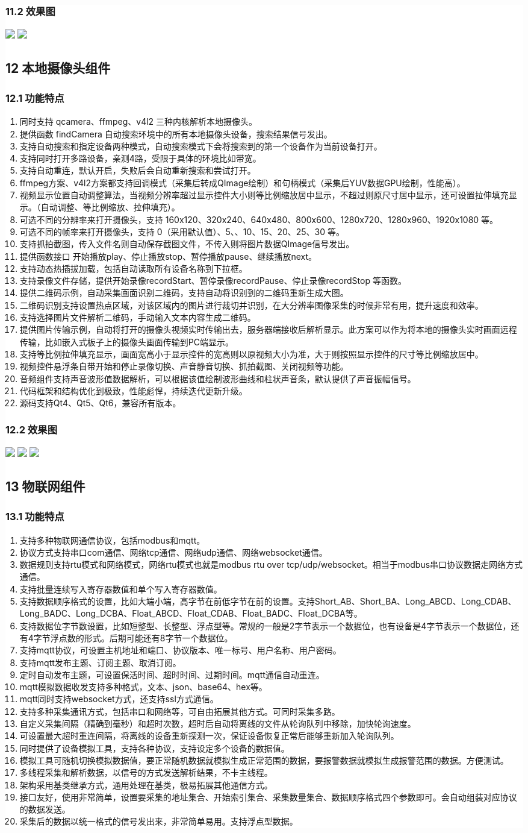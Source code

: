 ### 11.2 效果图
![](snap_audio_demo/audio_demo1.jpg)
![](snap_audio_demo/audio_demo_android.jpg)

## 12 本地摄像头组件
### 12.1 功能特点
1. 同时支持 qcamera、ffmpeg、v4l2 三种内核解析本地摄像头。
2. 提供函数 findCamera 自动搜索环境中的所有本地摄像头设备，搜索结果信号发出。
3. 支持自动搜索和指定设备两种模式，自动搜索模式下会将搜索到的第一个设备作为当前设备打开。
4. 支持同时打开多路设备，亲测4路，受限于具体的环境比如带宽。
5. 支持自动重连，默认开启，失败后会自动重新搜索和尝试打开。
6. ffmpeg方案、v4l2方案都支持回调模式（采集后转成QImage绘制）和句柄模式（采集后YUV数据GPU绘制，性能高）。
7. 视频显示位置自动调整算法，当视频分辨率超过显示控件大小则等比例缩放居中显示，不超过则原尺寸居中显示，还可设置拉伸填充显示。（自动调整、等比例缩放、拉伸填充）。
8. 可选不同的分辨率来打开摄像头，支持 160x120、320x240、640x480、800x600、1280x720、1280x960、1920x1080 等。
9. 可选不同的帧率来打开摄像头，支持 0（采用默认值）、5、、10、15、20、25、30 等。
10. 支持抓拍截图，传入文件名则自动保存截图文件，不传入则将图片数据QImage信号发出。
11. 提供函数接口 开始播放play、停止播放stop、暂停播放pause、继续播放next。
12. 支持动态热插拔加载，包括自动读取所有设备名称到下拉框。
13. 支持录像文件存储，提供开始录像recordStart、暂停录像recordPause、停止录像recordStop 等函数。
14. 提供二维码示例，自动采集画面识别二维码，支持自动将识别到的二维码重新生成大图。
15. 二维码识别支持设置热点区域，对该区域内的图片进行裁切并识别，在大分辨率图像采集的时候非常有用，提升速度和效率。
16. 支持选择图片文件解析二维码，手动输入文本内容生成二维码。
17. 提供图片传输示例，自动将打开的摄像头视频实时传输出去，服务器端接收后解析显示。此方案可以作为将本地的摄像头实时画面远程传输，比如嵌入式板子上的摄像头画面传输到PC端显示。
18. 支持等比例拉伸填充显示，画面宽高小于显示控件的宽高则以原视频大小为准，大于则按照显示控件的尺寸等比例缩放居中。
19. 视频控件悬浮条自带开始和停止录像切换、声音静音切换、抓拍截图、关闭视频等功能。
20. 音频组件支持声音波形值数据解析，可以根据该值绘制波形曲线和柱状声音条，默认提供了声音振幅信号。
21. 代码框架和结构优化到极致，性能彪悍，持续迭代更新升级。
22. 源码支持Qt4、Qt5、Qt6，兼容所有版本。

### 12.2 效果图
![](snap_video_camera/video_camera2.jpg)
![](snap_video_camera/video_camera3.jpg)
![](snap_video_camera/video_camera4.jpg)

## 13 物联网组件
### 13.1 功能特点
1. 支持多种物联网通信协议，包括modbus和mqtt。
2. 协议方式支持串口com通信、网络tcp通信、网络udp通信、网络websocket通信。
3. 数据规则支持rtu模式和网络模式，网络rtu模式也就是modbus rtu over tcp/udp/websocket。相当于modbus串口协议数据走网络方式通信。
4. 支持批量连续写入寄存器数值和单个写入寄存器数值。
5. 支持数据顺序格式的设置，比如大端小端，高字节在前低字节在前的设置。支持Short_AB、Short_BA、Long_ABCD、Long_CDAB、Long_BADC、Long_DCBA、Float_ABCD、Float_CDAB、Float_BADC、Float_DCBA等。
6. 支持数据位字节数设置，比如短整型、长整型、浮点型等。常规的一般是2字节表示一个数据位，也有设备是4字节表示一个数据位，还有4字节浮点数的形式。后期可能还有8字节一个数据位。
7. 支持mqtt协议，可设置主机地址和端口、协议版本、唯一标号、用户名称、用户密码。
8. 支持mqtt发布主题、订阅主题、取消订阅。
9. 定时自动发布主题，可设置保活时间、超时时间、过期时间。mqtt通信自动重连。
10. mqtt模拟数据收发支持多种格式，文本、json、base64、hex等。
11. mqtt同时支持websocket方式，还支持ssl方式通信。
12. 支持多种采集通讯方式，包括串口和网络等，可自由拓展其他方式。可同时采集多路。
13. 自定义采集间隔（精确到毫秒）和超时次数，超时后自动将离线的文件从轮询队列中移除，加快轮询速度。
14. 可设置最大超时重连间隔，将离线的设备重新探测一次，保证设备恢复正常后能够重新加入轮询队列。
15. 同时提供了设备模拟工具，支持各种协议，支持设定多个设备的数据值。
16. 模拟工具可随机切换模拟数据值，要正常随机数据就模拟生成正常范围的数据，要报警数据就模拟生成报警范围的数据。方便测试。
17. 多线程采集和解析数据，以信号的方式发送解析结果，不卡主线程。
18. 架构采用基类继承方式，通用处理在基类，极易拓展其他通信方式。
19. 接口友好，使用非常简单，设置要采集的地址集合、开始索引集合、采集数量集合、数据顺序格式四个参数即可。会自动组装对应协议的数据发送。
20. 采集后的数据以统一格式的信号发出来，非常简单易用。支持浮点型数据。
